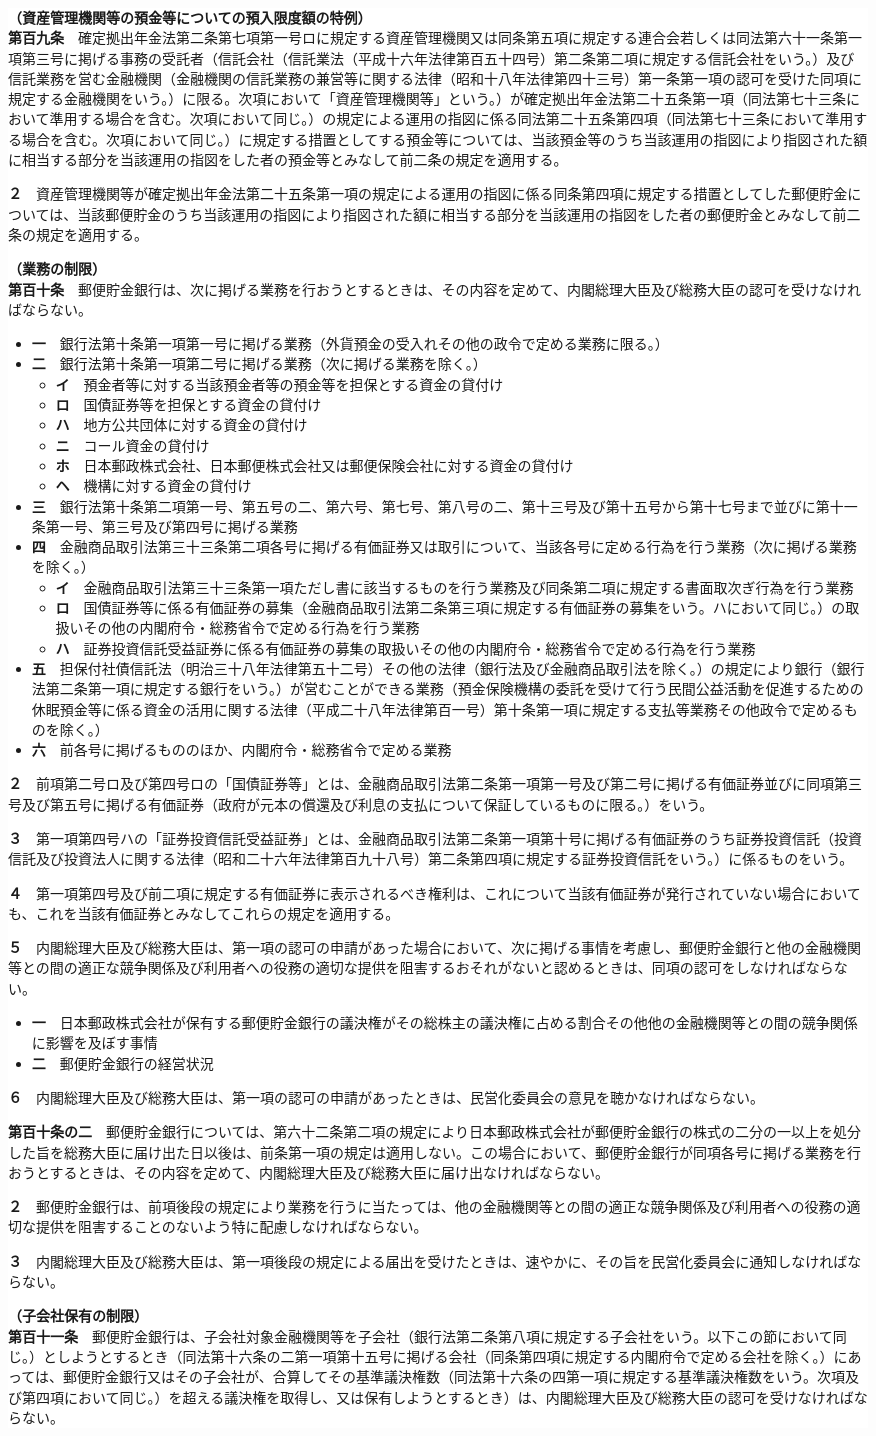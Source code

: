 **（資産管理機関等の預金等についての預入限度額の特例）**  
**第百九条**　確定拠出年金法第二条第七項第一号ロに規定する資産管理機関又は同条第五項に規定する連合会若しくは同法第六十一条第一項第三号に掲げる事務の受託者（信託会社（信託業法（平成十六年法律第百五十四号）第二条第二項に規定する信託会社をいう。）及び信託業務を営む金融機関（金融機関の信託業務の兼営等に関する法律（昭和十八年法律第四十三号）第一条第一項の認可を受けた同項に規定する金融機関をいう。）に限る。次項において「資産管理機関等」という。）が確定拠出年金法第二十五条第一項（同法第七十三条において準用する場合を含む。次項において同じ。）の規定による運用の指図に係る同法第二十五条第四項（同法第七十三条において準用する場合を含む。次項において同じ。）に規定する措置としてする預金等については、当該預金等のうち当該運用の指図により指図された額に相当する部分を当該運用の指図をした者の預金等とみなして前二条の規定を適用する。  
  
**２**　資産管理機関等が確定拠出年金法第二十五条第一項の規定による運用の指図に係る同条第四項に規定する措置としてした郵便貯金については、当該郵便貯金のうち当該運用の指図により指図された額に相当する部分を当該運用の指図をした者の郵便貯金とみなして前二条の規定を適用する。  
  
**（業務の制限）**  
**第百十条**　郵便貯金銀行は、次に掲げる業務を行おうとするときは、その内容を定めて、内閣総理大臣及び総務大臣の認可を受けなければならない。  
* **一**　銀行法第十条第一項第一号に掲げる業務（外貨預金の受入れその他の政令で定める業務に限る。）  
* **二**　銀行法第十条第一項第二号に掲げる業務（次に掲げる業務を除く。）  
	* **イ**　預金者等に対する当該預金者等の預金等を担保とする資金の貸付け  
	* **ロ**　国債証券等を担保とする資金の貸付け  
	* **ハ**　地方公共団体に対する資金の貸付け  
	* **ニ**　コール資金の貸付け  
	* **ホ**　日本郵政株式会社、日本郵便株式会社又は郵便保険会社に対する資金の貸付け  
	* **ヘ**　機構に対する資金の貸付け  
* **三**　銀行法第十条第二項第一号、第五号の二、第六号、第七号、第八号の二、第十三号及び第十五号から第十七号まで並びに第十一条第一号、第三号及び第四号に掲げる業務  
* **四**　金融商品取引法第三十三条第二項各号に掲げる有価証券又は取引について、当該各号に定める行為を行う業務（次に掲げる業務を除く。）  
	* **イ**　金融商品取引法第三十三条第一項ただし書に該当するものを行う業務及び同条第二項に規定する書面取次ぎ行為を行う業務  
	* **ロ**　国債証券等に係る有価証券の募集（金融商品取引法第二条第三項に規定する有価証券の募集をいう。ハにおいて同じ。）の取扱いその他の内閣府令・総務省令で定める行為を行う業務  
	* **ハ**　証券投資信託受益証券に係る有価証券の募集の取扱いその他の内閣府令・総務省令で定める行為を行う業務  
* **五**　担保付社債信託法（明治三十八年法律第五十二号）その他の法律（銀行法及び金融商品取引法を除く。）の規定により銀行（銀行法第二条第一項に規定する銀行をいう。）が営むことができる業務（預金保険機構の委託を受けて行う民間公益活動を促進するための休眠預金等に係る資金の活用に関する法律（平成二十八年法律第百一号）第十条第一項に規定する支払等業務その他政令で定めるものを除く。）  
* **六**　前各号に掲げるもののほか、内閣府令・総務省令で定める業務  
  
**２**　前項第二号ロ及び第四号ロの「国債証券等」とは、金融商品取引法第二条第一項第一号及び第二号に掲げる有価証券並びに同項第三号及び第五号に掲げる有価証券（政府が元本の償還及び利息の支払について保証しているものに限る。）をいう。  
  
**３**　第一項第四号ハの「証券投資信託受益証券」とは、金融商品取引法第二条第一項第十号に掲げる有価証券のうち証券投資信託（投資信託及び投資法人に関する法律（昭和二十六年法律第百九十八号）第二条第四項に規定する証券投資信託をいう。）に係るものをいう。  
  
**４**　第一項第四号及び前二項に規定する有価証券に表示されるべき権利は、これについて当該有価証券が発行されていない場合においても、これを当該有価証券とみなしてこれらの規定を適用する。  
  
**５**　内閣総理大臣及び総務大臣は、第一項の認可の申請があった場合において、次に掲げる事情を考慮し、郵便貯金銀行と他の金融機関等との間の適正な競争関係及び利用者への役務の適切な提供を阻害するおそれがないと認めるときは、同項の認可をしなければならない。  
* **一**　日本郵政株式会社が保有する郵便貯金銀行の議決権がその総株主の議決権に占める割合その他他の金融機関等との間の競争関係に影響を及ぼす事情  
* **二**　郵便貯金銀行の経営状況  
  
**６**　内閣総理大臣及び総務大臣は、第一項の認可の申請があったときは、民営化委員会の意見を聴かなければならない。  
  
**第百十条の二**　郵便貯金銀行については、第六十二条第二項の規定により日本郵政株式会社が郵便貯金銀行の株式の二分の一以上を処分した旨を総務大臣に届け出た日以後は、前条第一項の規定は適用しない。この場合において、郵便貯金銀行が同項各号に掲げる業務を行おうとするときは、その内容を定めて、内閣総理大臣及び総務大臣に届け出なければならない。  
  
**２**　郵便貯金銀行は、前項後段の規定により業務を行うに当たっては、他の金融機関等との間の適正な競争関係及び利用者への役務の適切な提供を阻害することのないよう特に配慮しなければならない。  
  
**３**　内閣総理大臣及び総務大臣は、第一項後段の規定による届出を受けたときは、速やかに、その旨を民営化委員会に通知しなければならない。  
  
**（子会社保有の制限）**  
**第百十一条**　郵便貯金銀行は、子会社対象金融機関等を子会社（銀行法第二条第八項に規定する子会社をいう。以下この節において同じ。）としようとするとき（同法第十六条の二第一項第十五号に掲げる会社（同条第四項に規定する内閣府令で定める会社を除く。）にあっては、郵便貯金銀行又はその子会社が、合算してその基準議決権数（同法第十六条の四第一項に規定する基準議決権数をいう。次項及び第四項において同じ。）を超える議決権を取得し、又は保有しようとするとき）は、内閣総理大臣及び総務大臣の認可を受けなければならない。  
  